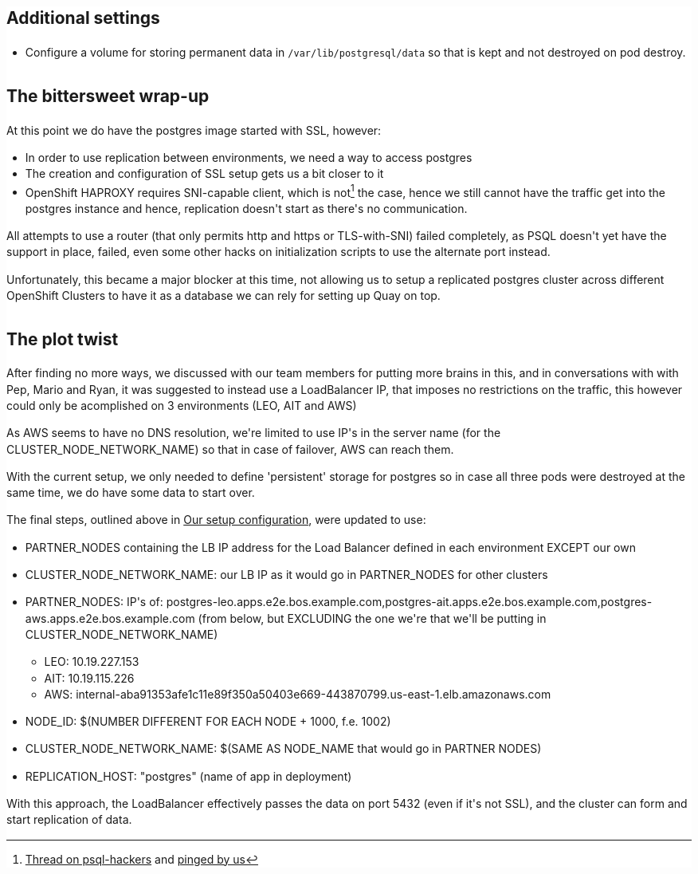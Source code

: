 ## Additional settings

- Configure a volume for storing permanent data in `/var/lib/postgresql/data` so that is kept and not destroyed on pod destroy.

## The bittersweet wrap-up

At this point we do have the postgres image started with SSL, however:

- In order to use replication between environments, we need a way to access postgres
- The creation and configuration of SSL setup gets us a bit closer to it
- OpenShift HAPROXY requires SNI-capable client, which is not[^1] the case, hence we still cannot have the traffic get into the postgres instance and hence, replication doesn't start as there's no communication.

All attempts to use a router (that only permits http and https or TLS-with-SNI) failed completely, as PSQL doesn't yet have the support in place, failed, even some other hacks on initialization scripts to use the alternate port instead.

Unfortunately, this became a major blocker at this time, not allowing us to setup a replicated postgres cluster across different OpenShift Clusters to have it as a database we can rely for setting up Quay on top.

## The plot twist

After finding no more ways, we discussed with our team members for putting more brains in this, and in conversations with with Pep, Mario and Ryan, it was suggested to instead use a LoadBalancer IP, that imposes no restrictions on the traffic, this however could only be acomplished on 3 environments (LEO, AIT and AWS)

As AWS seems to have no DNS resolution, we're limited to use IP's in the server name (for the CLUSTER_NODE_NETWORK_NAME) so that in case of failover, AWS can reach them.

With the current setup, we only needed to define 'persistent' storage for postgres so in case all three pods were destroyed at the same time, we do have some data to start over.

The final steps, outlined above in [Our setup configuration](#our-setup-configuration), were updated to use:

- PARTNER_NODES containing the LB IP address for the Load Balancer defined in each environment EXCEPT our own
- CLUSTER_NODE_NETWORK_NAME: our LB IP as it would go in PARTNER_NODES for other clusters

- PARTNER_NODES: IP's of: postgres-leo.apps.e2e.bos.example.com,postgres-ait.apps.e2e.bos.example.com,postgres-aws.apps.e2e.bos.example.com (from below, but EXCLUDING the one we're that we'll be putting in CLUSTER_NODE_NETWORK_NAME)
  - LEO: 10.19.227.153
  - AIT: 10.19.115.226
  - AWS: internal-aba91353afe1c11e89f350a50403e669-443870799.us-east-1.elb.amazonaws.com
- NODE_ID: \$(NUMBER DIFFERENT FOR EACH NODE + 1000, f.e. 1002)
- CLUSTER_NODE_NETWORK_NAME: \$(SAME AS NODE_NAME that would go in PARTNER NODES)
- REPLICATION_HOST: "postgres" (name of app in deployment)

With this approach, the LoadBalancer effectively passes the data on port 5432 (even if it's not SSL), and the cluster can form and start replication of data.


[^1]: [Thread on psql-hackers](https://www.postgresql.org/message-id/CAPPwrB_tsOw8MtVaA_DFyOFRY2ohNdvMnLoA_JRr3yB67Rggmg%40mail.gmail.com) and [pinged by us](https://www.postgresql.org/message-id/20181211145240.GL20222%40redhat.com)